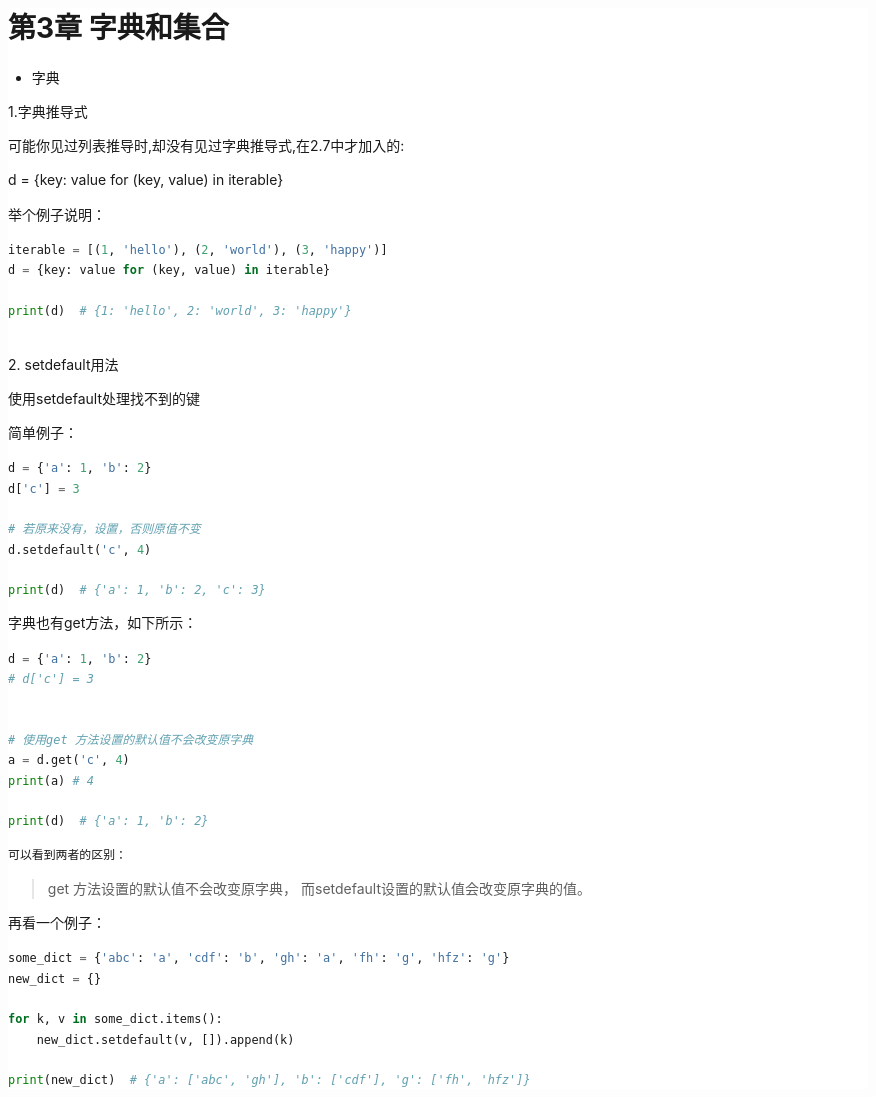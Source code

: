 # 第3章 字典和集合

* 字典

1.字典推导式

可能你见过列表推导时,却没有见过字典推导式,在2.7中才加入的:

d = {key: value for (key, value) in iterable}

举个例子说明：
```python
iterable = [(1, 'hello'), (2, 'world'), (3, 'happy')]
d = {key: value for (key, value) in iterable}

print(d)  # {1: 'hello', 2: 'world', 3: 'happy'}

```
<br>
2. setdefault用法

使用setdefault处理找不到的键

简单例子：
```python
d = {'a': 1, 'b': 2}
d['c'] = 3

# 若原来没有，设置，否则原值不变
d.setdefault('c', 4)

print(d)  # {'a': 1, 'b': 2, 'c': 3}

```

字典也有get方法，如下所示：
```python
d = {'a': 1, 'b': 2}
# d['c'] = 3


# 使用get 方法设置的默认值不会改变原字典
a = d.get('c', 4)
print(a) # 4

print(d)  # {'a': 1, 'b': 2}

```

`可以看到两者的区别：`
> get 方法设置的默认值不会改变原字典， 而setdefault设置的默认值会改变原字典的值。


再看一个例子：

```python
some_dict = {'abc': 'a', 'cdf': 'b', 'gh': 'a', 'fh': 'g', 'hfz': 'g'}
new_dict = {}

for k, v in some_dict.items():
    new_dict.setdefault(v, []).append(k)

print(new_dict)  # {'a': ['abc', 'gh'], 'b': ['cdf'], 'g': ['fh', 'hfz']}

```
